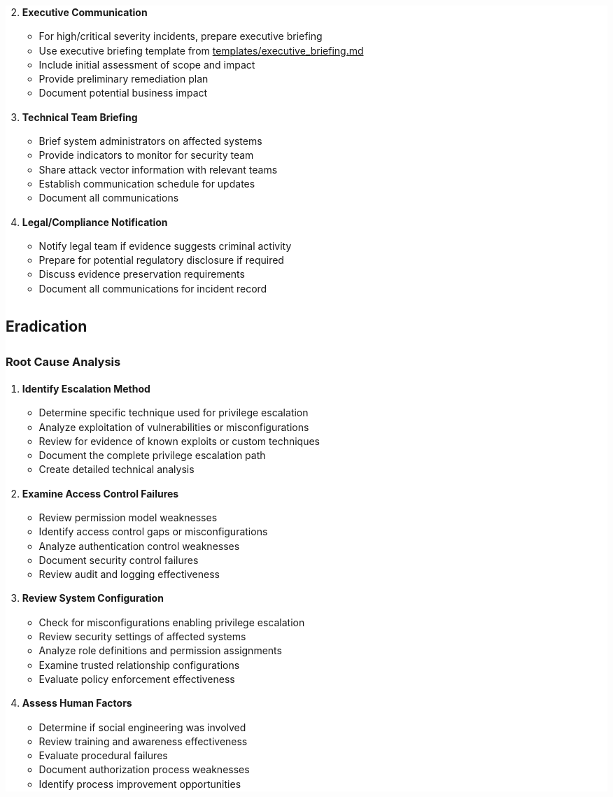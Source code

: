 2. **Executive Communication**
   - For high/critical severity incidents, prepare executive briefing
   - Use executive briefing template from [templates/executive_briefing.md](../templates/executive_briefing.md)
   - Include initial assessment of scope and impact
   - Provide preliminary remediation plan
   - Document potential business impact

3. **Technical Team Briefing**
   - Brief system administrators on affected systems
   - Provide indicators to monitor for security team
   - Share attack vector information with relevant teams
   - Establish communication schedule for updates
   - Document all communications

4. **Legal/Compliance Notification**
   - Notify legal team if evidence suggests criminal activity
   - Prepare for potential regulatory disclosure if required
   - Discuss evidence preservation requirements
   - Document all communications for incident record

## Eradication

### Root Cause Analysis

1. **Identify Escalation Method**
   - Determine specific technique used for privilege escalation
   - Analyze exploitation of vulnerabilities or misconfigurations
   - Review for evidence of known exploits or custom techniques
   - Document the complete privilege escalation path
   - Create detailed technical analysis

2. **Examine Access Control Failures**
   - Review permission model weaknesses
   - Identify access control gaps or misconfigurations
   - Analyze authentication control weaknesses
   - Document security control failures
   - Review audit and logging effectiveness

3. **Review System Configuration**
   - Check for misconfigurations enabling privilege escalation
   - Review security settings of affected systems
   - Analyze role definitions and permission assignments
   - Examine trusted relationship configurations
   - Evaluate policy enforcement effectiveness

4. **Assess Human Factors**
   - Determine if social engineering was involved
   - Review training and awareness effectiveness
   - Evaluate procedural failures
   - Document authorization process weaknesses
   - Identify process improvement opportunities
